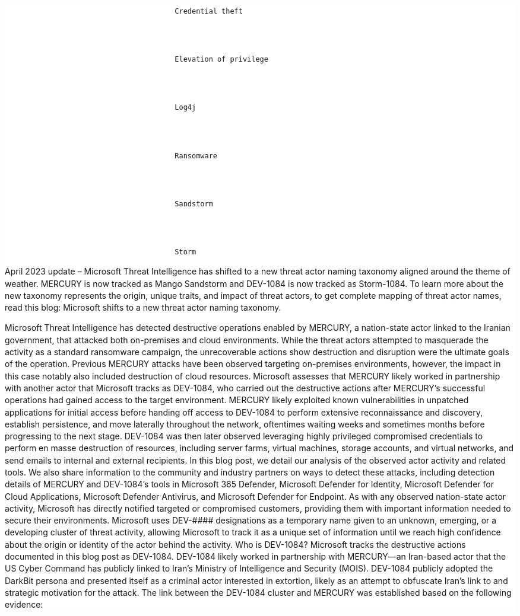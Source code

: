 




 







											Credential theft										



											Elevation of privilege										



											Log4j										



											Ransomware										



											Sandstorm										



											Storm										






April 2023 update – Microsoft Threat Intelligence has shifted to a new threat actor naming taxonomy aligned around the theme of weather. MERCURY is now tracked as Mango Sandstorm and DEV-1084 is now tracked as Storm-1084. 
To learn more about the new taxonomy represents the origin, unique traits, and impact of threat actors, to get complete mapping of threat actor names, read this blog: Microsoft shifts to a new threat actor naming taxonomy.

Microsoft Threat Intelligence has detected destructive operations enabled by MERCURY, a nation-state actor linked to the Iranian government, that attacked both on-premises and cloud environments. While the threat actors attempted to masquerade the activity as a standard ransomware campaign, the unrecoverable actions show destruction and disruption were the ultimate goals of the operation.
Previous MERCURY attacks have been observed targeting on-premises environments, however, the impact in this case notably also included destruction of cloud resources. Microsoft assesses that MERCURY likely worked in partnership with another actor that Microsoft tracks as DEV-1084, who carried out the destructive actions after MERCURY’s successful operations had gained access to the target environment.
MERCURY likely exploited known vulnerabilities in unpatched applications for initial access before handing off access to DEV-1084 to perform extensive reconnaissance and discovery, establish persistence, and move laterally throughout the network, oftentimes waiting weeks and sometimes months before progressing to the next stage. DEV-1084 was then later observed leveraging highly privileged compromised credentials to perform en masse destruction of resources, including server farms, virtual machines, storage accounts, and virtual networks, and send emails to internal and external recipients.
In this blog post, we detail our analysis of the observed actor activity and related tools. We also share information to the community and industry partners on ways to detect these attacks, including detection details of MERCURY and DEV-1084’s tools in Microsoft 365 Defender, Microsoft Defender for Identity, Microsoft Defender for Cloud Applications, Microsoft Defender Antivirus, and Microsoft Defender for Endpoint. As with any observed nation-state actor activity, Microsoft has directly notified targeted or compromised customers, providing them with important information needed to secure their environments.
Microsoft uses DEV-#### designations as a temporary name given to an unknown, emerging, or a developing cluster of threat activity, allowing Microsoft to track it as a unique set of information until we reach high confidence about the origin or identity of the actor behind the activity.
Who is DEV-1084? 
Microsoft tracks the destructive actions documented in this blog post as DEV-1084. DEV-1084 likely worked in partnership with MERCURY—an Iran-based actor that the US Cyber Command has publicly linked to Iran’s Ministry of Intelligence and Security (MOIS). DEV-1084 publicly adopted the DarkBit persona and presented itself as a criminal actor interested in extortion, likely as an attempt to obfuscate Iran’s link to and strategic motivation for the attack.
The link between the DEV-1084 cluster and MERCURY was established based on the following evidence:
